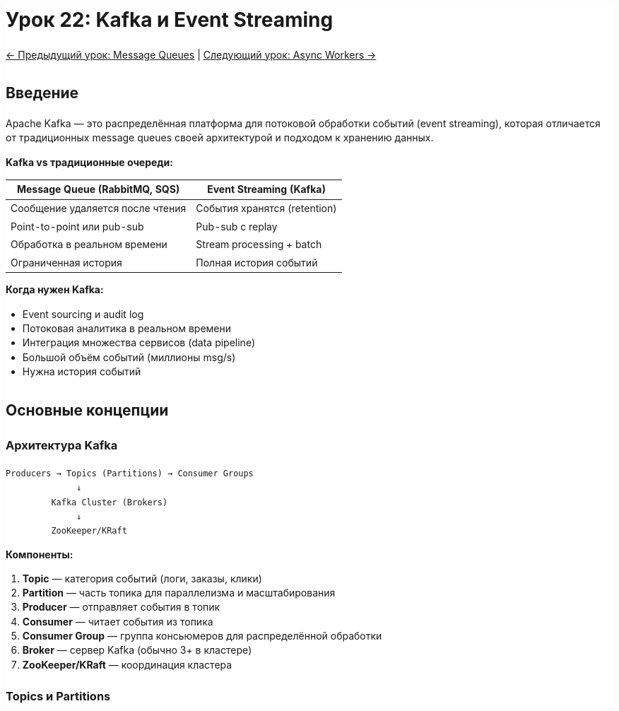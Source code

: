 # Урок 22: Kafka и Event Streaming

[← Предыдущий урок: Message Queues](21-message-queues.md) | [Следующий урок: Async Workers →](23-async-workers.md)

## Введение

Apache Kafka — это распределённая платформа для потоковой обработки событий (event streaming), которая отличается от традиционных message queues своей архитектурой и подходом к хранению данных.

**Kafka vs традиционные очереди:**

| Message Queue (RabbitMQ, SQS) | Event Streaming (Kafka) |
|-------------------------------|-------------------------|
| Сообщение удаляется после чтения | События хранятся (retention) |
| Point-to-point или pub-sub | Pub-sub с replay |
| Обработка в реальном времени | Stream processing + batch |
| Ограниченная история | Полная история событий |

**Когда нужен Kafka:**
- Event sourcing и audit log
- Потоковая аналитика в реальном времени
- Интеграция множества сервисов (data pipeline)
- Большой объём событий (миллионы msg/s)
- Нужна история событий

## Основные концепции

### Архитектура Kafka

```
Producers → Topics (Partitions) → Consumer Groups
              ↓
         Kafka Cluster (Brokers)
              ↓
         ZooKeeper/KRaft
```

**Компоненты:**

1. **Topic** — категория событий (логи, заказы, клики)
2. **Partition** — часть топика для параллелизма и масштабирования
3. **Producer** — отправляет события в топик
4. **Consumer** — читает события из топика
5. **Consumer Group** — группа консьюмеров для распределённой обработки
6. **Broker** — сервер Kafka (обычно 3+ в кластере)
7. **ZooKeeper/KRaft** — координация кластера

### Topics и Partitions
